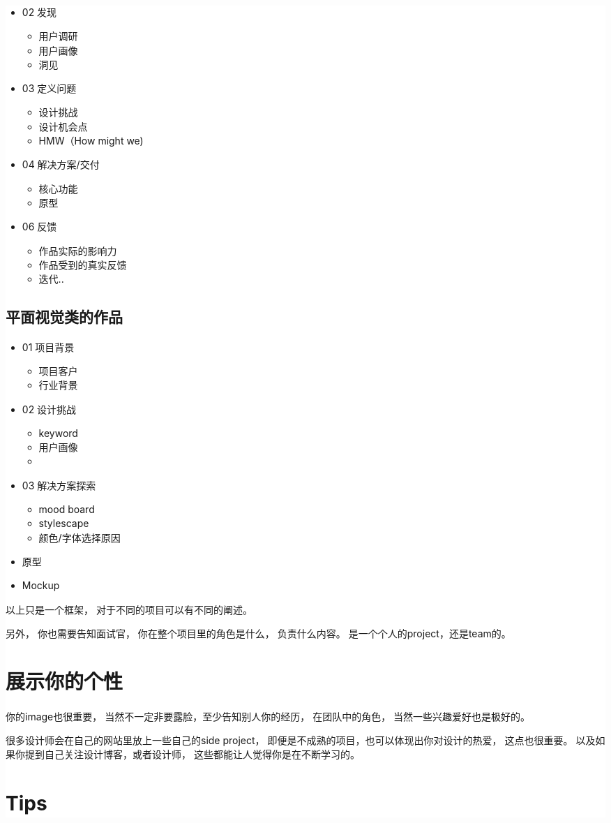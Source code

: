 * 02 发现
   * 用户调研
   * 用户画像
   * 洞见
   
* 03 定义问题
   * 设计挑战
   * 设计机会点
   * HMW（How might we) 
   
* 04 解决方案/交付
   * 核心功能
   * 原型

* 06 反馈
  * 作品实际的影响力
  * 作品受到的真实反馈
  * 迭代..
  

  
## 平面视觉类的作品
 
 * 01 项目背景 
   * 项目客户
   * 行业背景
   
* 02 设计挑战
   * keyword 
   * 用户画像
   * 
   
* 03 解决方案探索
   * mood board 
   * stylescape 
   * 颜色/字体选择原因

* 原型

* Mockup 
 
 
 以上只是一个框架， 对于不同的项目可以有不同的阐述。 
  
另外， 你也需要告知面试官， 你在整个项目里的角色是什么， 负责什么内容。 是一个个人的project，还是team的。


# 展示你的个性

你的image也很重要， 当然不一定非要露脸，至少告知别人你的经历， 在团队中的角色， 当然一些兴趣爱好也是极好的。 

很多设计师会在自己的网站里放上一些自己的side project， 即便是不成熟的项目，也可以体现出你对设计的热爱， 这点也很重要。 以及如果你提到自己关注设计博客，或者设计师， 这些都能让人觉得你是在不断学习的。 




# Tips 
